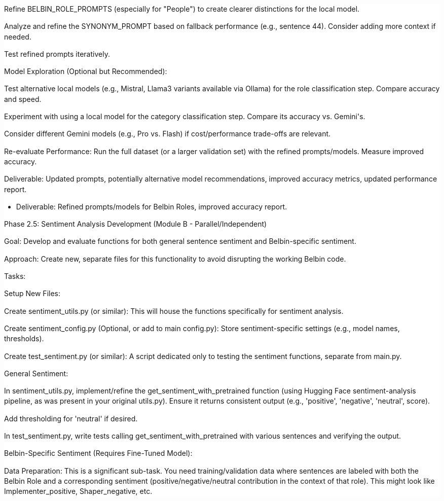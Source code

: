 Refine BELBIN_ROLE_PROMPTS (especially for "People") to create clearer distinctions for the local model.

Analyze and refine the SYNONYM_PROMPT based on fallback performance (e.g., sentence 44). Consider adding more context if needed.

Test refined prompts iteratively.

Model Exploration (Optional but Recommended):

Test alternative local models (e.g., Mistral, Llama3 variants available via Ollama) for the role classification step. Compare accuracy and speed.

Experiment with using a local model for the category classification step. Compare its accuracy vs. Gemini's.

Consider different Gemini models (e.g., Pro vs. Flash) if cost/performance trade-offs are relevant.

Re-evaluate Performance: Run the full dataset (or a larger validation set) with the refined prompts/models. Measure improved accuracy.

Deliverable: Updated prompts, potentially alternative model recommendations, improved accuracy metrics, updated performance report.

* Deliverable: Refined prompts/models for Belbin Roles, improved accuracy report.

Phase 2.5: Sentiment Analysis Development (Module B - Parallel/Independent)

Goal: Develop and evaluate functions for both general sentence sentiment and Belbin-specific sentiment.

Approach: Create new, separate files for this functionality to avoid disrupting the working Belbin code.

Tasks:

Setup New Files:

Create sentiment_utils.py (or similar): This will house the functions specifically for sentiment analysis.

Create sentiment_config.py (Optional, or add to main config.py): Store sentiment-specific settings (e.g., model names, thresholds).

Create test_sentiment.py (or similar): A script dedicated only to testing the sentiment functions, separate from main.py.

General Sentiment:

In sentiment_utils.py, implement/refine the get_sentiment_with_pretrained function (using Hugging Face sentiment-analysis pipeline, as was present in your original utils.py). Ensure it returns consistent output (e.g., 'positive', 'negative', 'neutral', score).

Add thresholding for 'neutral' if desired.

In test_sentiment.py, write tests calling get_sentiment_with_pretrained with various sentences and verifying the output.

Belbin-Specific Sentiment (Requires Fine-Tuned Model):

Data Preparation: This is a significant sub-task. You need training/validation data where sentences are labeled with both the Belbin Role and a corresponding sentiment (positive/negative/neutral contribution in the context of that role). This might look like Implementer_positive, Shaper_negative, etc.
